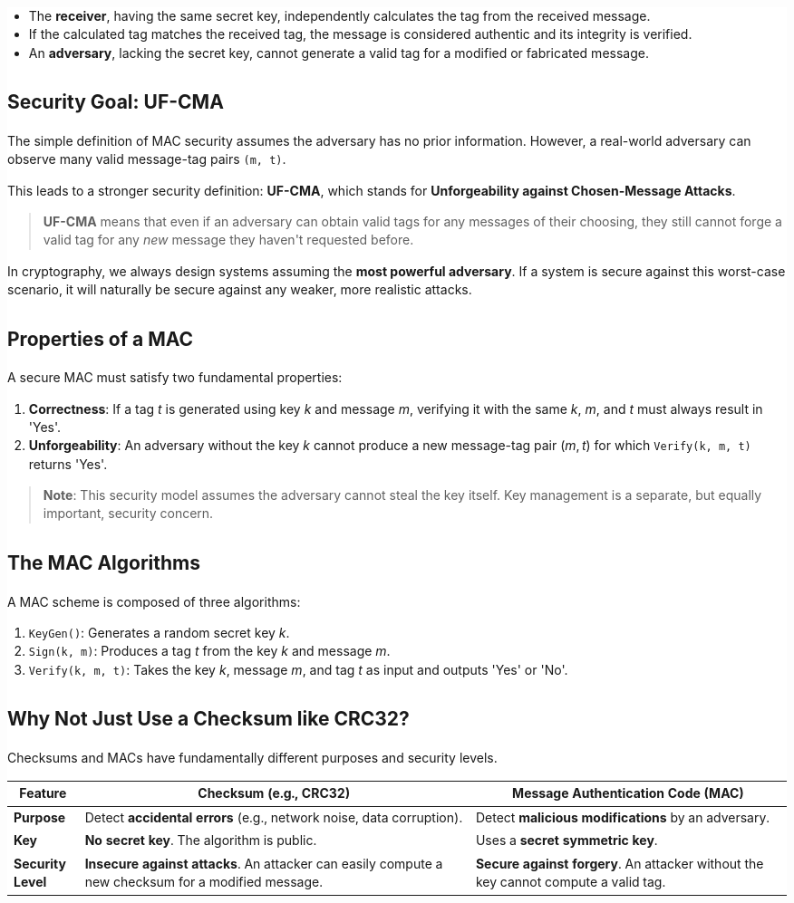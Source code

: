-   The **receiver**, having the same secret key, independently calculates the tag from the received message.
-   If the calculated tag matches the received tag, the message is considered authentic and its integrity is verified.
-   An **adversary**, lacking the secret key, cannot generate a valid tag for a modified or fabricated message.

## Security Goal: UF-CMA

The simple definition of MAC security assumes the adversary has no prior information. However, a real-world adversary can observe many valid message-tag pairs `(m, t)`.

This leads to a stronger security definition: **UF-CMA**, which stands for **Unforgeability against Chosen-Message Attacks**.

> **UF-CMA** means that even if an adversary can obtain valid tags for any messages of their choosing, they still cannot forge a valid tag for any *new* message they haven't requested before.

In cryptography, we always design systems assuming the **most powerful adversary**. If a system is secure against this worst-case scenario, it will naturally be secure against any weaker, more realistic attacks.

## Properties of a MAC

A secure MAC must satisfy two fundamental properties:

1.  **Correctness**: If a tag $t$ is generated using key $k$ and message $m$, verifying it with the same $k$, $m$, and $t$ must always result in 'Yes'.
2.  **Unforgeability**: An adversary without the key $k$ cannot produce a new message-tag pair $(m, t)$ for which `Verify(k, m, t)` returns 'Yes'.

> **Note**: This security model assumes the adversary cannot steal the key itself. Key management is a separate, but equally important, security concern.

## The MAC Algorithms

A MAC scheme is composed of three algorithms:

1.  `KeyGen()`: Generates a random secret key $k$.
2.  `Sign(k, m)`: Produces a tag $t$ from the key $k$ and message $m$.
3.  `Verify(k, m, t)`: Takes the key $k$, message $m$, and tag $t$ as input and outputs 'Yes' or 'No'.

## Why Not Just Use a Checksum like CRC32?

Checksums and MACs have fundamentally different purposes and security levels.

| Feature             | Checksum (e.g., CRC32)                                       | Message Authentication Code (MAC)                           |
| ------------------- | ------------------------------------------------------------ | ----------------------------------------------------------- |
| **Purpose** | Detect **accidental errors** (e.g., network noise, data corruption). | Detect **malicious modifications** by an adversary.         |
| **Key** | **No secret key**. The algorithm is public.                    | Uses a **secret symmetric key**.                            |
| **Security Level** | **Insecure against attacks**. An attacker can easily compute a new checksum for a modified message. | **Secure against forgery**. An attacker without the key cannot compute a valid tag. |
